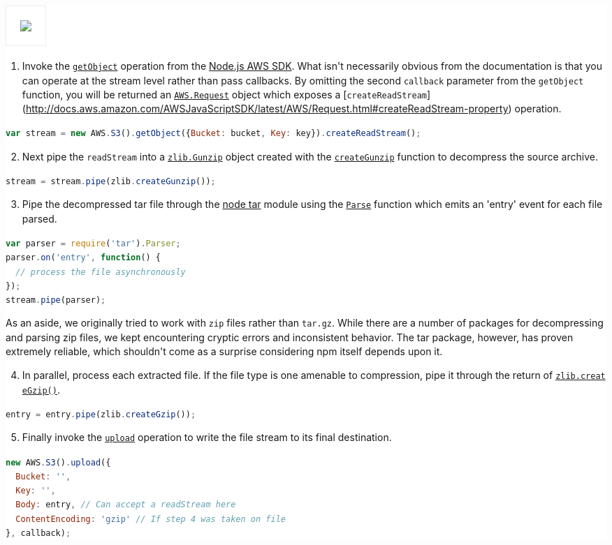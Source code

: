 <img class="img-responsive marketing-feature-showcase--screenshot" src="//www.aerobatic.com/media/blog/lambda-post/lambda-pipes.png" style="border: solid 1px #eee; padding: 20px">

1. Invoke the [`getObject`](http://docs.aws.amazon.com/AWSJavaScriptSDK/latest/AWS/S3.html#getObject-property) operation from the [Node.js AWS SDK](https://aws.amazon.com/sdk-for-node-js/). What isn't necessarily obvious from the documentation is that you can operate at the stream level rather than pass callbacks. By omitting the second `callback` parameter from the `getObject` function, you will be returned an [`AWS.Request`](http://docs.aws.amazon.com/AWSJavaScriptSDK/latest/AWS/Request.html) object which exposes a [`createReadStream`] (http://docs.aws.amazon.com/AWSJavaScriptSDK/latest/AWS/Request.html#createReadStream-property) operation.

~~~js
var stream = new AWS.S3().getObject({Bucket: bucket, Key: key}).createReadStream();
~~~

2. Next pipe the `readStream` into a [`zlib.Gunzip`](https://nodejs.org/api/zlib.html#zlib_class_zlib_gunzip) object created with the [`createGunzip`](https://nodejs.org/api/zlib.html#zlib_zlib_creategunzip_options) function to decompress the source archive.

~~~js
stream = stream.pipe(zlib.createGunzip());
~~~

3. Pipe the decompressed tar file through the [node tar](https://www.npmjs.com/package/tar) module using the [`Parse`](https://www.npmjs.com/package/tar#tar-parse) function which emits an 'entry' event for each file parsed.

~~~js
var parser = require('tar').Parser;
parser.on('entry', function() {
  // process the file asynchronously
});
stream.pipe(parser);
~~~

As an aside, we originally tried to work with `zip` files rather than `tar.gz`. While there are a number of packages for decompressing and parsing zip files, we kept encountering cryptic errors and inconsistent behavior. The tar package, however, has proven extremely reliable, which shouldn't come as a surprise considering npm itself depends upon it.

4. In parallel, process each extracted file. If the file type is one amenable to compression, pipe it through the return of [`zlib.createGzip()`](https://nodejs.org/api/zlib.html#zlib_zlib_creategzip_options).

~~~js
entry = entry.pipe(zlib.createGzip());
~~~

5. Finally invoke the [`upload`](http://docs.aws.amazon.com/AWSJavaScriptSDK/latest/AWS/S3.html#upload-property) operation to write the file stream to its final destination.

~~~js
new AWS.S3().upload({
  Bucket: '',
  Key: '',
  Body: entry, // Can accept a readStream here
  ContentEncoding: 'gzip' // If step 4 was taken on file
}, callback);
~~~
